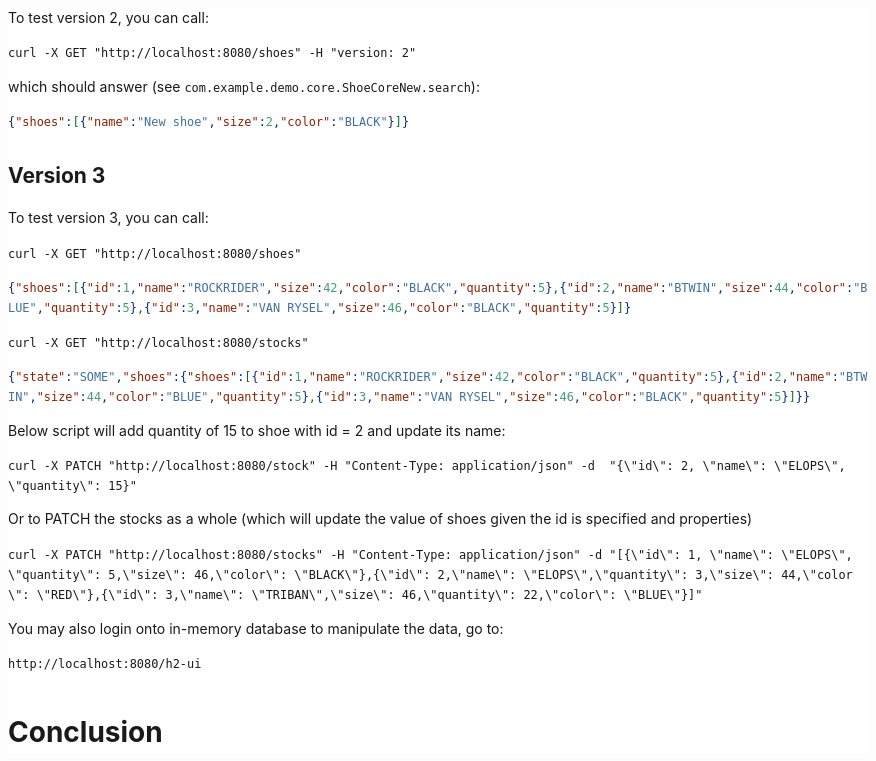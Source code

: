 To test version 2, you can call:

```shell script
curl -X GET "http://localhost:8080/shoes" -H "version: 2"
```

which should answer (see `com.example.demo.core.ShoeCoreNew.search`):

```json
{"shoes":[{"name":"New shoe","size":2,"color":"BLACK"}]}
```

## Version 3

To test version 3, you can call:

```shell script
curl -X GET "http://localhost:8080/shoes"
```
```json
{"shoes":[{"id":1,"name":"ROCKRIDER","size":42,"color":"BLACK","quantity":5},{"id":2,"name":"BTWIN","size":44,"color":"BLUE","quantity":5},{"id":3,"name":"VAN RYSEL","size":46,"color":"BLACK","quantity":5}]}
```

```shell script
curl -X GET "http://localhost:8080/stocks"
```
```json
{"state":"SOME","shoes":{"shoes":[{"id":1,"name":"ROCKRIDER","size":42,"color":"BLACK","quantity":5},{"id":2,"name":"BTWIN","size":44,"color":"BLUE","quantity":5},{"id":3,"name":"VAN RYSEL","size":46,"color":"BLACK","quantity":5}]}}
```

Below script will add quantity of 15 to shoe with id = 2 and update its name:

```shell script
curl -X PATCH "http://localhost:8080/stock" -H "Content-Type: application/json" -d  "{\"id\": 2, \"name\": \"ELOPS\", \"quantity\": 15}"
```

Or to PATCH the stocks as a whole (which will update the value of shoes given the id is specified and properties)

```shell script
curl -X PATCH "http://localhost:8080/stocks" -H "Content-Type: application/json" -d "[{\"id\": 1, \"name\": \"ELOPS\", \"quantity\": 5,\"size\": 46,\"color\": \"BLACK\"},{\"id\": 2,\"name\": \"ELOPS\",\"quantity\": 3,\"size\": 44,\"color\": \"RED\"},{\"id\": 3,\"name\": \"TRIBAN\",\"size\": 46,\"quantity\": 22,\"color\": \"BLUE\"}]"
```

You may also login onto in-memory database to manipulate the data, go to:
```url
http://localhost:8080/h2-ui
```

# Conclusion
